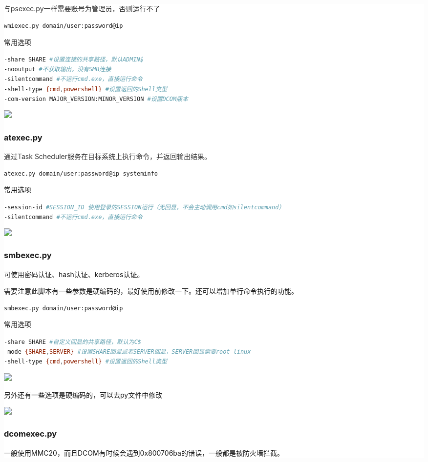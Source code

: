 <font style="color:rgb(51, 51, 51);">与psexec.py一样需要账号为管理员，否则运行不了</font>

```bash
wmiexec.py domain/user:password@ip
```

常用选项

```bash
-share SHARE #设置连接的共享路径，默认ADMIN$
-nooutput #不获取输出，没有SMB连接
-silentcommand #不运行cmd.exe，直接运行命令
-shell-type {cmd,powershell} #设置返回的Shell类型
-com-version MAJOR_VERSION:MINOR_VERSION #设置DCOM版本
```

![](https://cdn.nlark.com/yuque/0/2025/png/44191974/1751513570154-afbbbfd6-f7d4-4e7e-a191-9b7ea0eb388d.png)

### atexec.py
<font style="color:rgb(51, 51, 51);">通过Task Scheduler服务在目标系统上执行命令，并返回输出结果。</font>

```bash
atexec.py domain/user:password@ip systeminfo
```

常用选项

```bash
-session-id #SESSION_ID 使用登录的SESSION运行（无回显，不会主动调用cmd如silentcommand）
-silentcommand #不运行cmd.exe，直接运行命令
```

![](https://cdn.nlark.com/yuque/0/2025/png/44191974/1751522317943-61e3ebda-43df-4eaa-b490-5ff6da4c3bab.png)

### smbexec.py
可使用密码认证、hash认证、kerberos认证。

需要注意此脚本有一些参数是硬编码的，最好使用前修改一下。还可以增加单行命令执行的功能。

```bash
smbexec.py domain/user:password@ip
```

常用选项

```bash
-share SHARE #自定义回显的共享路径，默认为C$
-mode {SHARE,SERVER} #设置SHARE回显或者SERVER回显，SERVER回显需要root linux
-shell-type {cmd,powershell} #设置返回的Shell类型
```

![](https://cdn.nlark.com/yuque/0/2025/png/44191974/1751528440468-32383f02-f041-4285-bdf4-03c591a06f0c.png)

另外还有一些选项是硬编码的，可以去py文件中修改

![](https://cdn.nlark.com/yuque/0/2025/png/44191974/1751528570146-9c11d2eb-5c58-450b-a95c-dae92138ba18.png)

### dcomexec.py
一般使用MMC20，而且DCOM有时候会遇到0x800706ba的错误，一般都是被防火墙拦截。
